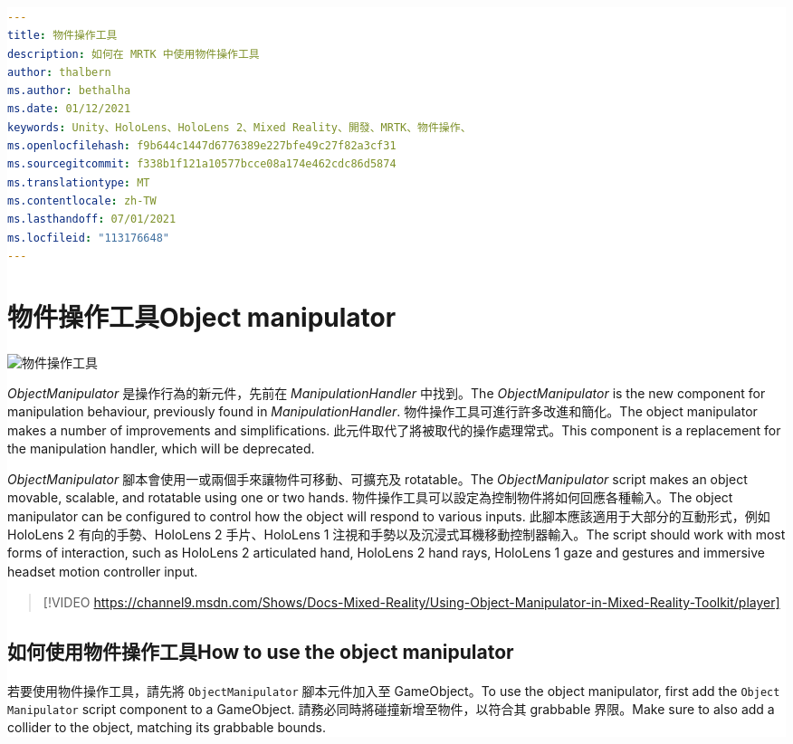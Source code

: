 ```yaml
---
title: 物件操作工具
description: 如何在 MRTK 中使用物件操作工具
author: thalbern
ms.author: bethalha
ms.date: 01/12/2021
keywords: Unity、HoloLens、HoloLens 2、Mixed Reality、開發、MRTK、物件操作、
ms.openlocfilehash: f9b644c1447d6776389e227bfe49c27f82a3cf31
ms.sourcegitcommit: f338b1f121a10577bcce08a174e462cdc86d5874
ms.translationtype: MT
ms.contentlocale: zh-TW
ms.lasthandoff: 07/01/2021
ms.locfileid: "113176648"
---
```

# <a name="object-manipulator"></a><span data-ttu-id="5baf3-104">物件操作工具</span><span class="sxs-lookup"><span data-stu-id="5baf3-104">Object manipulator</span></span>

![物件操作工具](../images/manipulation-handler/MRTK_Manipulation_Main.png)

<span data-ttu-id="5baf3-106">*ObjectManipulator* 是操作行為的新元件，先前在 *ManipulationHandler* 中找到。</span><span class="sxs-lookup"><span data-stu-id="5baf3-106">The *ObjectManipulator* is the new component for manipulation behaviour, previously found in *ManipulationHandler*.</span></span> <span data-ttu-id="5baf3-107">物件操作工具可進行許多改進和簡化。</span><span class="sxs-lookup"><span data-stu-id="5baf3-107">The object manipulator makes a number of improvements and simplifications.</span></span> <span data-ttu-id="5baf3-108">此元件取代了將被取代的操作處理常式。</span><span class="sxs-lookup"><span data-stu-id="5baf3-108">This component is a replacement for the manipulation handler, which will be deprecated.</span></span>

<span data-ttu-id="5baf3-109">*ObjectManipulator* 腳本會使用一或兩個手來讓物件可移動、可擴充及 rotatable。</span><span class="sxs-lookup"><span data-stu-id="5baf3-109">The *ObjectManipulator* script makes an object movable, scalable, and rotatable using one or two hands.</span></span> <span data-ttu-id="5baf3-110">物件操作工具可以設定為控制物件將如何回應各種輸入。</span><span class="sxs-lookup"><span data-stu-id="5baf3-110">The object manipulator can be configured to control how the object will respond to various inputs.</span></span> <span data-ttu-id="5baf3-111">此腳本應該適用于大部分的互動形式，例如 HoloLens 2 有向的手勢、HoloLens 2 手片、HoloLens 1 注視和手勢以及沉浸式耳機移動控制器輸入。</span><span class="sxs-lookup"><span data-stu-id="5baf3-111">The script should work with most forms of interaction, such as HoloLens 2 articulated hand, HoloLens 2 hand rays, HoloLens 1 gaze and gestures and immersive headset motion controller input.</span></span>

> [!VIDEO https://channel9.msdn.com/Shows/Docs-Mixed-Reality/Using-Object-Manipulator-in-Mixed-Reality-Toolkit/player]

## <a name="how-to-use-the-object-manipulator"></a><span data-ttu-id="5baf3-112">如何使用物件操作工具</span><span class="sxs-lookup"><span data-stu-id="5baf3-112">How to use the object manipulator</span></span>

<span data-ttu-id="5baf3-113">若要使用物件操作工具，請先將 `ObjectManipulator` 腳本元件加入至 GameObject。</span><span class="sxs-lookup"><span data-stu-id="5baf3-113">To use the object manipulator, first add the `ObjectManipulator` script component to a GameObject.</span></span> <span data-ttu-id="5baf3-114">請務必同時將碰撞新增至物件，以符合其 grabbable 界限。</span><span class="sxs-lookup"><span data-stu-id="5baf3-114">Make sure to also add a collider to the object, matching its grabbable bounds.</span></span>
